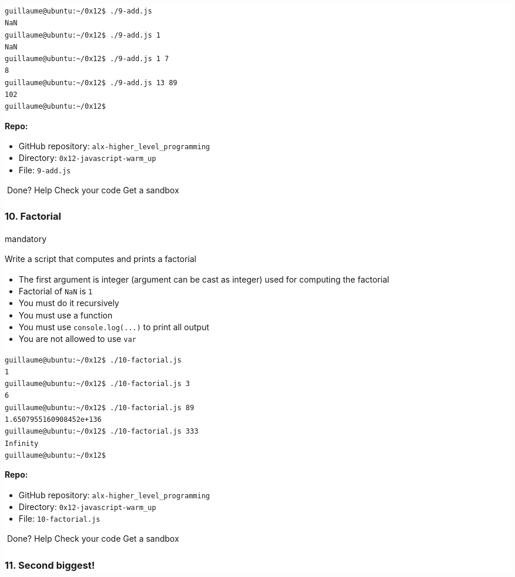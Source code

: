 ```
guillaume@ubuntu:~/0x12$ ./9-add.js
NaN
guillaume@ubuntu:~/0x12$ ./9-add.js 1
NaN
guillaume@ubuntu:~/0x12$ ./9-add.js 1 7
8
guillaume@ubuntu:~/0x12$ ./9-add.js 13 89
102
guillaume@ubuntu:~/0x12$

```

**Repo:**

-   GitHub repository: `alx-higher_level_programming`
-   Directory: `0x12-javascript-warm_up`
-   File: `9-add.js`

 Done? Help Check your code Get a sandbox

### 10\. Factorial

mandatory

Write a script that computes and prints a factorial

-   The first argument is integer (argument can be cast as integer) used for computing the factorial
-   Factorial of `NaN` is `1`
-   You must do it recursively
-   You must use a function
-   You must use `console.log(...)` to print all output
-   You are not allowed to use `var`

```
guillaume@ubuntu:~/0x12$ ./10-factorial.js
1
guillaume@ubuntu:~/0x12$ ./10-factorial.js 3
6
guillaume@ubuntu:~/0x12$ ./10-factorial.js 89
1.6507955160908452e+136
guillaume@ubuntu:~/0x12$ ./10-factorial.js 333
Infinity
guillaume@ubuntu:~/0x12$

```

**Repo:**

-   GitHub repository: `alx-higher_level_programming`
-   Directory: `0x12-javascript-warm_up`
-   File: `10-factorial.js`

 Done? Help Check your code Get a sandbox

### 11\. Second biggest!
